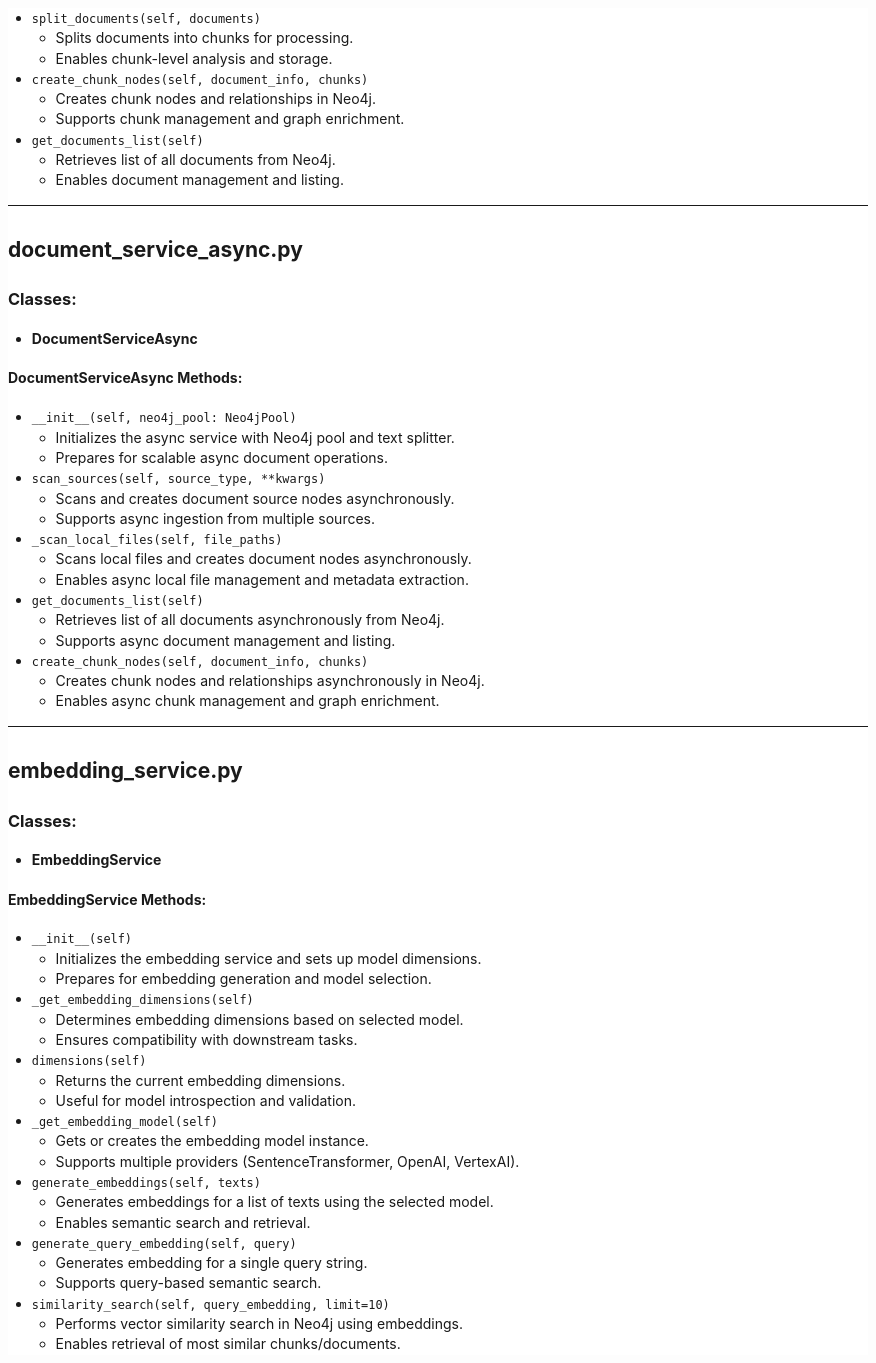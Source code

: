 - `split_documents(self, documents)`
  - Splits documents into chunks for processing.
  - Enables chunk-level analysis and storage.
- `create_chunk_nodes(self, document_info, chunks)`
  - Creates chunk nodes and relationships in Neo4j.
  - Supports chunk management and graph enrichment.
- `get_documents_list(self)`
  - Retrieves list of all documents from Neo4j.
  - Enables document management and listing.

---

## document_service_async.py
### Classes:
- **DocumentServiceAsync**

#### DocumentServiceAsync Methods:
- `__init__(self, neo4j_pool: Neo4jPool)`
  - Initializes the async service with Neo4j pool and text splitter.
  - Prepares for scalable async document operations.
- `scan_sources(self, source_type, **kwargs)`
  - Scans and creates document source nodes asynchronously.
  - Supports async ingestion from multiple sources.
- `_scan_local_files(self, file_paths)`
  - Scans local files and creates document nodes asynchronously.
  - Enables async local file management and metadata extraction.
- `get_documents_list(self)`
  - Retrieves list of all documents asynchronously from Neo4j.
  - Supports async document management and listing.
- `create_chunk_nodes(self, document_info, chunks)`
  - Creates chunk nodes and relationships asynchronously in Neo4j.
  - Enables async chunk management and graph enrichment.

---

## embedding_service.py
### Classes:
- **EmbeddingService**

#### EmbeddingService Methods:
- `__init__(self)`
  - Initializes the embedding service and sets up model dimensions.
  - Prepares for embedding generation and model selection.
- `_get_embedding_dimensions(self)`
  - Determines embedding dimensions based on selected model.
  - Ensures compatibility with downstream tasks.
- `dimensions(self)`
  - Returns the current embedding dimensions.
  - Useful for model introspection and validation.
- `_get_embedding_model(self)`
  - Gets or creates the embedding model instance.
  - Supports multiple providers (SentenceTransformer, OpenAI, VertexAI).
- `generate_embeddings(self, texts)`
  - Generates embeddings for a list of texts using the selected model.
  - Enables semantic search and retrieval.
- `generate_query_embedding(self, query)`
  - Generates embedding for a single query string.
  - Supports query-based semantic search.
- `similarity_search(self, query_embedding, limit=10)`
  - Performs vector similarity search in Neo4j using embeddings.
  - Enables retrieval of most similar chunks/documents.